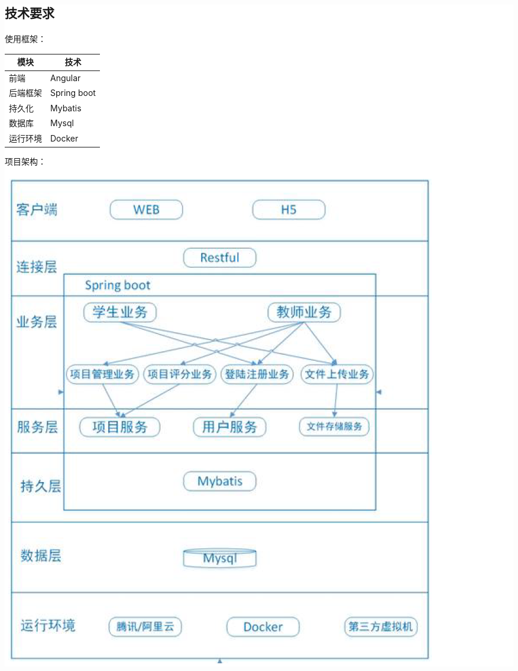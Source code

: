
## 技术要求  

使用框架：

|模块|技术|
|---|---|
|前端|Angular|
|后端框架|Spring boot|
|持久化|Mybatis|
|数据库|Mysql|
|运行环境|Docker|

项目架构：

![](./asserts/架构图.png)
